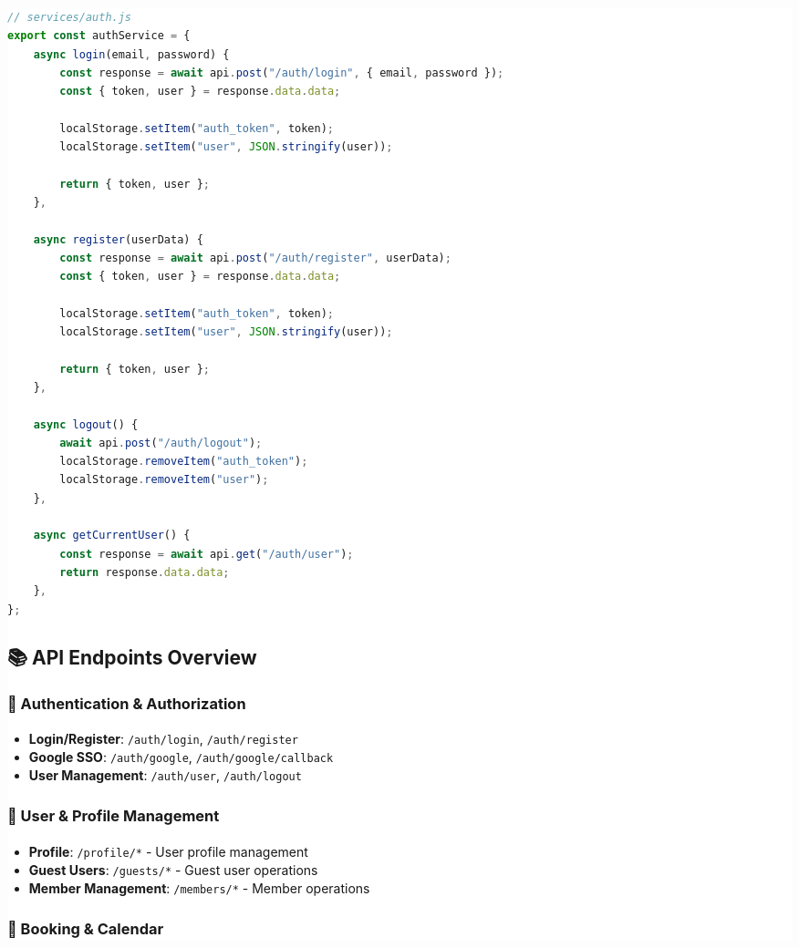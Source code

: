 ```javascript
// services/auth.js
export const authService = {
    async login(email, password) {
        const response = await api.post("/auth/login", { email, password });
        const { token, user } = response.data.data;

        localStorage.setItem("auth_token", token);
        localStorage.setItem("user", JSON.stringify(user));

        return { token, user };
    },

    async register(userData) {
        const response = await api.post("/auth/register", userData);
        const { token, user } = response.data.data;

        localStorage.setItem("auth_token", token);
        localStorage.setItem("user", JSON.stringify(user));

        return { token, user };
    },

    async logout() {
        await api.post("/auth/logout");
        localStorage.removeItem("auth_token");
        localStorage.removeItem("user");
    },

    async getCurrentUser() {
        const response = await api.get("/auth/user");
        return response.data.data;
    },
};
```

## 📚 API Endpoints Overview

### 🔐 Authentication & Authorization

-   **Login/Register**: `/auth/login`, `/auth/register`
-   **Google SSO**: `/auth/google`, `/auth/google/callback`
-   **User Management**: `/auth/user`, `/auth/logout`

### 👤 User & Profile Management

-   **Profile**: `/profile/*` - User profile management
-   **Guest Users**: `/guests/*` - Guest user operations
-   **Member Management**: `/members/*` - Member operations

### 📅 Booking & Calendar
